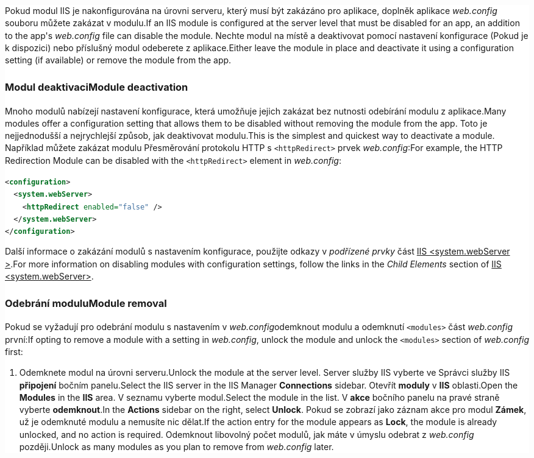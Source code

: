 <span data-ttu-id="8e2f9-219">Pokud modul IIS je nakonfigurována na úrovni serveru, který musí být zakázáno pro aplikace, doplněk aplikace *web.config* souboru můžete zakázat v modulu.</span><span class="sxs-lookup"><span data-stu-id="8e2f9-219">If an IIS module is configured at the server level that must be disabled for an app, an addition to the app's *web.config* file can disable the module.</span></span> <span data-ttu-id="8e2f9-220">Nechte modul na místě a deaktivovat pomocí nastavení konfigurace (Pokud je k dispozici) nebo příslušný modul odeberete z aplikace.</span><span class="sxs-lookup"><span data-stu-id="8e2f9-220">Either leave the module in place and deactivate it using a configuration setting (if available) or remove the module from the app.</span></span>

### <a name="module-deactivation"></a><span data-ttu-id="8e2f9-221">Modul deaktivaci</span><span class="sxs-lookup"><span data-stu-id="8e2f9-221">Module deactivation</span></span>

<span data-ttu-id="8e2f9-222">Mnoho modulů nabízejí nastavení konfigurace, která umožňuje jejich zakázat bez nutnosti odebírání modulu z aplikace.</span><span class="sxs-lookup"><span data-stu-id="8e2f9-222">Many modules offer a configuration setting that allows them to be disabled without removing the module from the app.</span></span> <span data-ttu-id="8e2f9-223">Toto je nejjednodušší a nejrychlejší způsob, jak deaktivovat modulu.</span><span class="sxs-lookup"><span data-stu-id="8e2f9-223">This is the simplest and quickest way to deactivate a module.</span></span> <span data-ttu-id="8e2f9-224">Například můžete zakázat modulu Přesměrování protokolu HTTP s `<httpRedirect>` prvek *web.config*:</span><span class="sxs-lookup"><span data-stu-id="8e2f9-224">For example, the HTTP Redirection Module can be disabled with the `<httpRedirect>` element in *web.config*:</span></span>

```xml
<configuration>
  <system.webServer>
    <httpRedirect enabled="false" />
  </system.webServer>
</configuration>
```

<span data-ttu-id="8e2f9-225">Další informace o zakázání modulů s nastavením konfigurace, použijte odkazy v *podřízené prvky* část [IIS \<system.webServer >](/iis/configuration/system.webServer/).</span><span class="sxs-lookup"><span data-stu-id="8e2f9-225">For more information on disabling modules with configuration settings, follow the links in the *Child Elements* section of [IIS \<system.webServer>](/iis/configuration/system.webServer/).</span></span>

### <a name="module-removal"></a><span data-ttu-id="8e2f9-226">Odebrání modulu</span><span class="sxs-lookup"><span data-stu-id="8e2f9-226">Module removal</span></span>

<span data-ttu-id="8e2f9-227">Pokud se vyžadují pro odebrání modulu s nastavením v *web.config*odemknout modulu a odemknutí `<modules>` část *web.config* první:</span><span class="sxs-lookup"><span data-stu-id="8e2f9-227">If opting to remove a module with a setting in *web.config*, unlock the module and unlock the `<modules>` section of *web.config* first:</span></span>

1. <span data-ttu-id="8e2f9-228">Odemknete modul na úrovni serveru.</span><span class="sxs-lookup"><span data-stu-id="8e2f9-228">Unlock the module at the server level.</span></span> <span data-ttu-id="8e2f9-229">Server služby IIS vyberte ve Správci služby IIS **připojení** bočním panelu.</span><span class="sxs-lookup"><span data-stu-id="8e2f9-229">Select the IIS server in the IIS Manager **Connections** sidebar.</span></span> <span data-ttu-id="8e2f9-230">Otevřít **moduly** v **IIS** oblasti.</span><span class="sxs-lookup"><span data-stu-id="8e2f9-230">Open the **Modules** in the **IIS** area.</span></span> <span data-ttu-id="8e2f9-231">V seznamu vyberte modul.</span><span class="sxs-lookup"><span data-stu-id="8e2f9-231">Select the module in the list.</span></span> <span data-ttu-id="8e2f9-232">V **akce** bočního panelu na pravé straně vyberte **odemknout**.</span><span class="sxs-lookup"><span data-stu-id="8e2f9-232">In the **Actions** sidebar on the right, select **Unlock**.</span></span> <span data-ttu-id="8e2f9-233">Pokud se zobrazí jako záznam akce pro modul **Zámek**, už je odemknuté modulu a nemusíte nic dělat.</span><span class="sxs-lookup"><span data-stu-id="8e2f9-233">If the action entry for the module appears as **Lock**, the module is already unlocked, and no action is required.</span></span> <span data-ttu-id="8e2f9-234">Odemknout libovolný počet modulů, jak máte v úmyslu odebrat z *web.config* později.</span><span class="sxs-lookup"><span data-stu-id="8e2f9-234">Unlock as many modules as you plan to remove from *web.config* later.</span></span>
